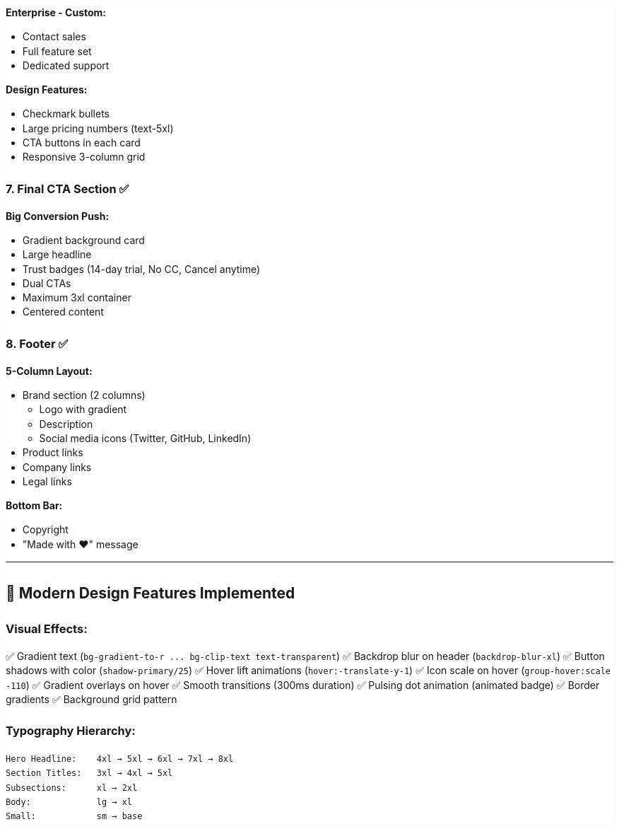 **Enterprise - Custom:**
- Contact sales
- Full feature set
- Dedicated support

**Design Features:**
- Checkmark bullets
- Large pricing numbers (text-5xl)
- CTA buttons in each card
- Responsive 3-column grid

### **7. Final CTA Section** ✅
**Big Conversion Push:**
- Gradient background card
- Large headline
- Trust badges (14-day trial, No CC, Cancel anytime)
- Dual CTAs
- Maximum 3xl container
- Centered content

### **8. Footer** ✅
**5-Column Layout:**
- Brand section (2 columns)
  - Logo with gradient
  - Description
  - Social media icons (Twitter, GitHub, LinkedIn)
- Product links
- Company links
- Legal links

**Bottom Bar:**
- Copyright
- "Made with ❤️" message

---

## 🎨 Modern Design Features Implemented

### **Visual Effects:**
✅ Gradient text (`bg-gradient-to-r ... bg-clip-text text-transparent`)
✅ Backdrop blur on header (`backdrop-blur-xl`)
✅ Button shadows with color (`shadow-primary/25`)
✅ Hover lift animations (`hover:-translate-y-1`)
✅ Icon scale on hover (`group-hover:scale-110`)
✅ Gradient overlays on hover
✅ Smooth transitions (300ms duration)
✅ Pulsing dot animation (animated badge)
✅ Border gradients
✅ Background grid pattern

### **Typography Hierarchy:**
```
Hero Headline:    4xl → 5xl → 6xl → 7xl → 8xl
Section Titles:   3xl → 4xl → 5xl
Subsections:      xl → 2xl
Body:             lg → xl
Small:            sm → base
```
